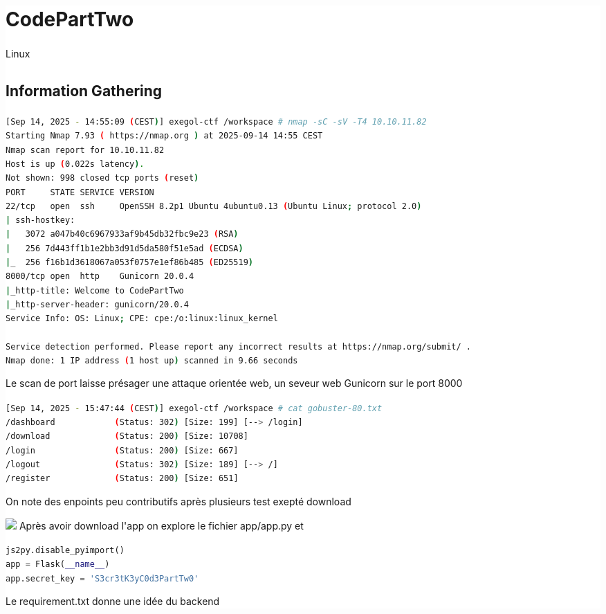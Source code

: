 # CodePartTwo
Linux


## Information Gathering


```bash
[Sep 14, 2025 - 14:55:09 (CEST)] exegol-ctf /workspace # nmap -sC -sV -T4 10.10.11.82                  
Starting Nmap 7.93 ( https://nmap.org ) at 2025-09-14 14:55 CEST  
Nmap scan report for 10.10.11.82  
Host is up (0.022s latency).  
Not shown: 998 closed tcp ports (reset)  
PORT     STATE SERVICE VERSION  
22/tcp   open  ssh     OpenSSH 8.2p1 Ubuntu 4ubuntu0.13 (Ubuntu Linux; protocol 2.0)  
| ssh-hostkey:    
|   3072 a047b40c6967933af9b45db32fbc9e23 (RSA)  
|   256 7d443ff1b1e2bb3d91d5da580f51e5ad (ECDSA)  
|_  256 f16b1d3618067a053f0757e1ef86b485 (ED25519)  
8000/tcp open  http    Gunicorn 20.0.4  
|_http-title: Welcome to CodePartTwo  
|_http-server-header: gunicorn/20.0.4  
Service Info: OS: Linux; CPE: cpe:/o:linux:linux_kernel  
  
Service detection performed. Please report any incorrect results at https://nmap.org/submit/ .  
Nmap done: 1 IP address (1 host up) scanned in 9.66 seconds
```

Le scan de port laisse présager une attaque orientée web, un seveur web
Gunicorn sur le port 8000

```bash
[Sep 14, 2025 - 15:47:44 (CEST)] exegol-ctf /workspace # cat gobuster-80.txt    
/dashboard            (Status: 302) [Size: 199] [--> /login]  
/download             (Status: 200) [Size: 10708]  
/login                (Status: 200) [Size: 667]  
/logout               (Status: 302) [Size: 189] [--> /]  
/register             (Status: 200) [Size: 651]
```
On note des enpoints peu contributifs après plusieurs test exepté download

![](Screenshot_20250914_150048.png)
Après avoir download l'app on explore le fichier app/app.py et

```python
js2py.disable_pyimport()  
app = Flask(__name__)  
app.secret_key = 'S3cr3tK3yC0d3PartTw0'
```

Le requirement.txt donne une idée du backend
